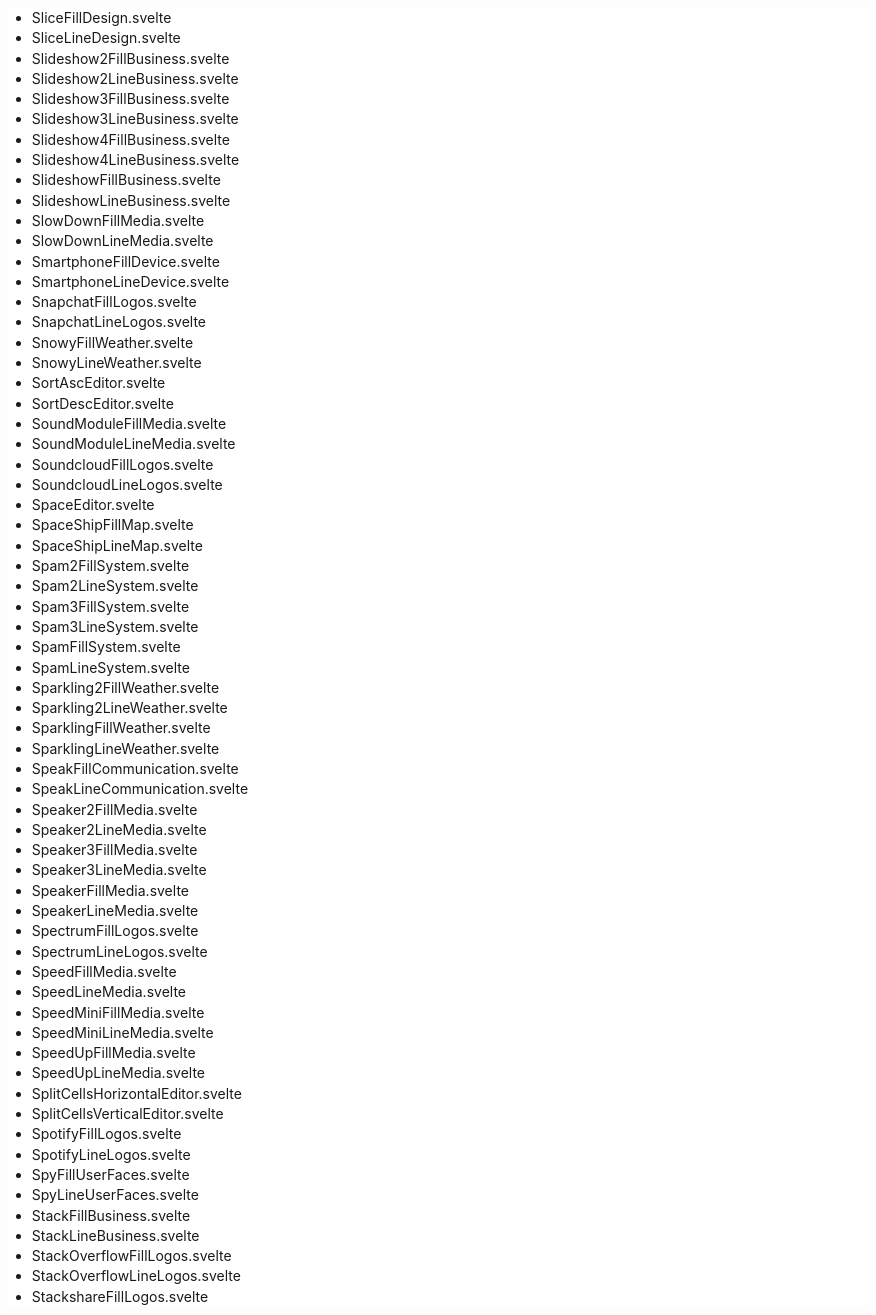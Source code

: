 - SliceFillDesign.svelte
- SliceLineDesign.svelte
- Slideshow2FillBusiness.svelte
- Slideshow2LineBusiness.svelte
- Slideshow3FillBusiness.svelte
- Slideshow3LineBusiness.svelte
- Slideshow4FillBusiness.svelte
- Slideshow4LineBusiness.svelte
- SlideshowFillBusiness.svelte
- SlideshowLineBusiness.svelte
- SlowDownFillMedia.svelte
- SlowDownLineMedia.svelte
- SmartphoneFillDevice.svelte
- SmartphoneLineDevice.svelte
- SnapchatFillLogos.svelte
- SnapchatLineLogos.svelte
- SnowyFillWeather.svelte
- SnowyLineWeather.svelte
- SortAscEditor.svelte
- SortDescEditor.svelte
- SoundModuleFillMedia.svelte
- SoundModuleLineMedia.svelte
- SoundcloudFillLogos.svelte
- SoundcloudLineLogos.svelte
- SpaceEditor.svelte
- SpaceShipFillMap.svelte
- SpaceShipLineMap.svelte
- Spam2FillSystem.svelte
- Spam2LineSystem.svelte
- Spam3FillSystem.svelte
- Spam3LineSystem.svelte
- SpamFillSystem.svelte
- SpamLineSystem.svelte
- Sparkling2FillWeather.svelte
- Sparkling2LineWeather.svelte
- SparklingFillWeather.svelte
- SparklingLineWeather.svelte
- SpeakFillCommunication.svelte
- SpeakLineCommunication.svelte
- Speaker2FillMedia.svelte
- Speaker2LineMedia.svelte
- Speaker3FillMedia.svelte
- Speaker3LineMedia.svelte
- SpeakerFillMedia.svelte
- SpeakerLineMedia.svelte
- SpectrumFillLogos.svelte
- SpectrumLineLogos.svelte
- SpeedFillMedia.svelte
- SpeedLineMedia.svelte
- SpeedMiniFillMedia.svelte
- SpeedMiniLineMedia.svelte
- SpeedUpFillMedia.svelte
- SpeedUpLineMedia.svelte
- SplitCellsHorizontalEditor.svelte
- SplitCellsVerticalEditor.svelte
- SpotifyFillLogos.svelte
- SpotifyLineLogos.svelte
- SpyFillUserFaces.svelte
- SpyLineUserFaces.svelte
- StackFillBusiness.svelte
- StackLineBusiness.svelte
- StackOverflowFillLogos.svelte
- StackOverflowLineLogos.svelte
- StackshareFillLogos.svelte